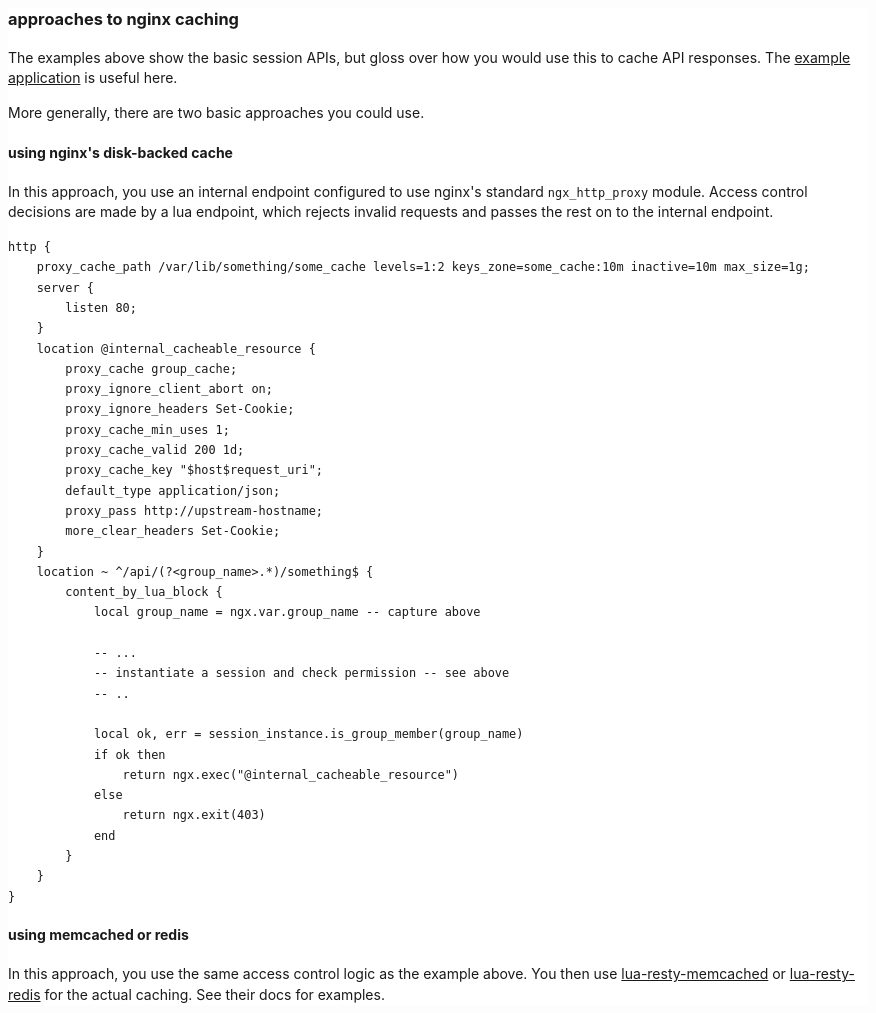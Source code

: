 
### approaches to nginx caching
The examples above show the basic session APIs, but gloss over how you would use this to cache API responses.  The [example application](/test_app) is useful here.

More generally, there are two basic approaches you could use.

#### using nginx's disk-backed cache
In this approach, you use an internal endpoint configured to use nginx's standard `ngx_http_proxy` module.  Access control decisions are made by a lua endpoint, which rejects invalid requests and passes the rest on to the internal endpoint.

```
http {
    proxy_cache_path /var/lib/something/some_cache levels=1:2 keys_zone=some_cache:10m inactive=10m max_size=1g;
    server {
        listen 80;
    }
    location @internal_cacheable_resource {
        proxy_cache group_cache;
        proxy_ignore_client_abort on;
        proxy_ignore_headers Set-Cookie;
        proxy_cache_min_uses 1;
        proxy_cache_valid 200 1d;
        proxy_cache_key "$host$request_uri";
        default_type application/json;
        proxy_pass http://upstream-hostname;
        more_clear_headers Set-Cookie;
    }
    location ~ ^/api/(?<group_name>.*)/something$ {
        content_by_lua_block {
            local group_name = ngx.var.group_name -- capture above

            -- ...
            -- instantiate a session and check permission -- see above
            -- ..

            local ok, err = session_instance.is_group_member(group_name)
            if ok then
                return ngx.exec("@internal_cacheable_resource")
            else
                return ngx.exit(403)
            end
        }
    }
}
```

#### using memcached or redis
In this approach, you use the same access control logic as the example above.  You then use [lua-resty-memcached](https://github.com/openresty/lua-resty-memcached) or [lua-resty-redis](https://github.com/openresty/lua-resty-redis) for the actual caching.  See their docs for examples.

